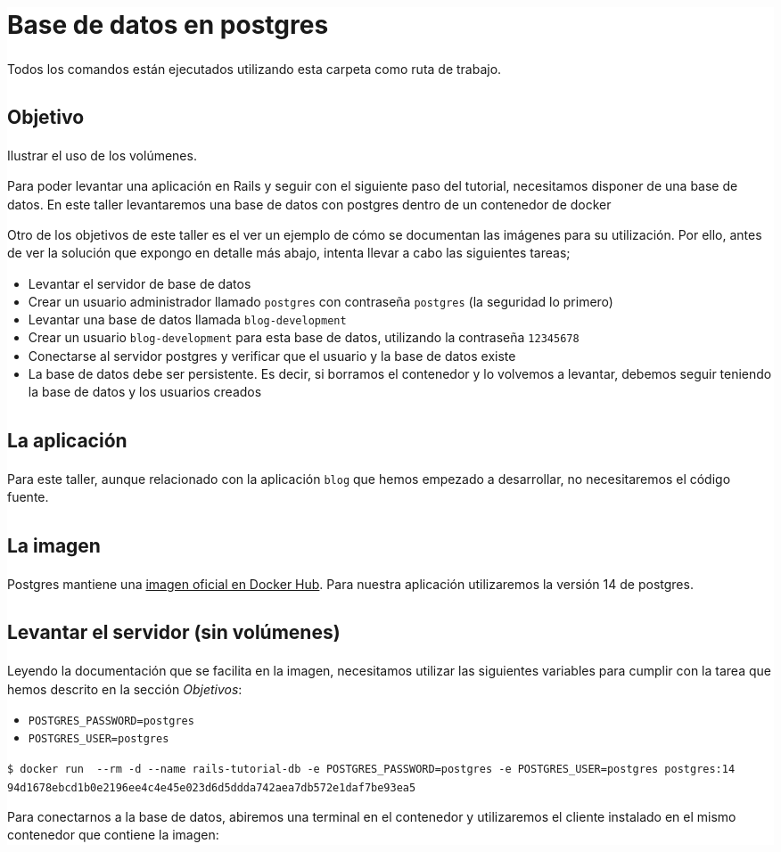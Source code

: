 # Base de datos en postgres

Todos los comandos están ejecutados utilizando esta carpeta como ruta de trabajo.

## Objetivo

Ilustrar el uso de los volúmenes.

Para poder levantar una aplicación en Rails y seguir con el siguiente paso del tutorial,
necesitamos disponer de una base de datos. En este taller levantaremos una base de datos
con postgres dentro de un contenedor de docker

Otro de los objetivos de este taller es el ver un ejemplo de cómo se documentan las imágenes para 
su utilización. Por ello, antes de ver la solución que expongo en detalle más abajo,
intenta llevar a cabo las siguientes tareas;
* Levantar el servidor de base de datos
* Crear un usuario administrador llamado `postgres` con contraseña `postgres` (la seguridad lo primero)
* Levantar una base de datos llamada `blog-development`
* Crear un usuario `blog-development` para esta base de datos, utilizando la contraseña `12345678`
* Conectarse al servidor postgres y verificar que el usuario y la base de datos existe
* La base de datos debe ser persistente. Es decir, si borramos el contenedor y lo volvemos a levantar,
  debemos seguir teniendo la base de datos y los usuarios creados

## La aplicación

Para este taller, aunque relacionado con la aplicación `blog` que hemos empezado a desarrollar,
no necesitaremos el código fuente.

## La imagen

Postgres mantiene una [imagen oficial en Docker Hub](https://hub.docker.com/_/postgres). Para nuestra aplicación
utilizaremos la versión 14 de postgres.

## Levantar el servidor (sin volúmenes)

Leyendo la documentación que se facilita en la imagen, necesitamos utilizar las siguientes variables para cumplir
con la tarea que hemos descrito en la sección _Objetivos_:

* `POSTGRES_PASSWORD=postgres`
* `POSTGRES_USER=postgres`

```shell
$ docker run  --rm -d --name rails-tutorial-db -e POSTGRES_PASSWORD=postgres -e POSTGRES_USER=postgres postgres:14
94d1678ebcd1b0e2196ee4c4e45e023d6d5ddda742aea7db572e1daf7be93ea5
```

Para conectarnos a la base de datos, abiremos una terminal en el contenedor y utilizaremos el cliente instalado
en el mismo contenedor que contiene la imagen:
